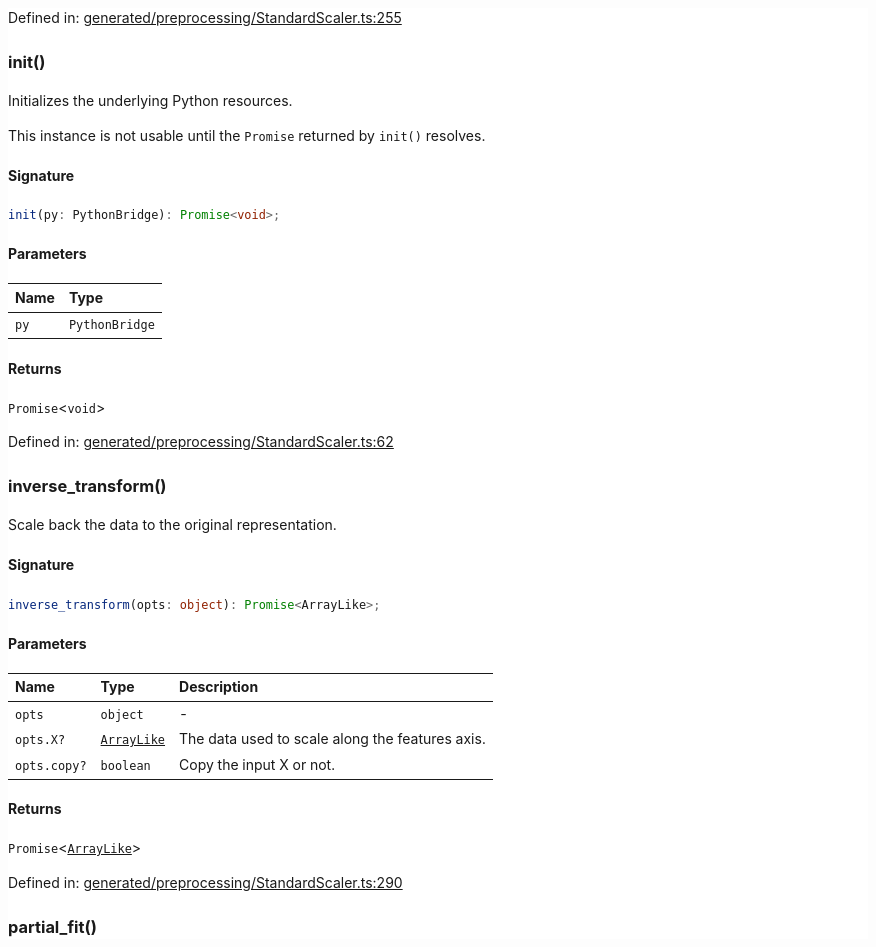 Defined in:  [generated/preprocessing/StandardScaler.ts:255](https://github.com/transitive-bullshit/scikit-learn-ts/blob/f3d7d2d/packages/sklearn/src/generated/preprocessing/StandardScaler.ts#L255)

### init()

Initializes the underlying Python resources.

This instance is not usable until the `Promise` returned by `init()` resolves.

#### Signature

```ts
init(py: PythonBridge): Promise<void>;
```

#### Parameters

| Name | Type |
| :------ | :------ |
| `py` | `PythonBridge` |

#### Returns

`Promise`\<`void`\>

Defined in:  [generated/preprocessing/StandardScaler.ts:62](https://github.com/transitive-bullshit/scikit-learn-ts/blob/f3d7d2d/packages/sklearn/src/generated/preprocessing/StandardScaler.ts#L62)

### inverse\_transform()

Scale back the data to the original representation.

#### Signature

```ts
inverse_transform(opts: object): Promise<ArrayLike>;
```

#### Parameters

| Name | Type | Description |
| :------ | :------ | :------ |
| `opts` | `object` | - |
| `opts.X?` | [`ArrayLike`](../types/ArrayLike.md) | The data used to scale along the features axis. |
| `opts.copy?` | `boolean` | Copy the input X or not. |

#### Returns

`Promise`\<[`ArrayLike`](../types/ArrayLike.md)\>

Defined in:  [generated/preprocessing/StandardScaler.ts:290](https://github.com/transitive-bullshit/scikit-learn-ts/blob/f3d7d2d/packages/sklearn/src/generated/preprocessing/StandardScaler.ts#L290)

### partial\_fit()
